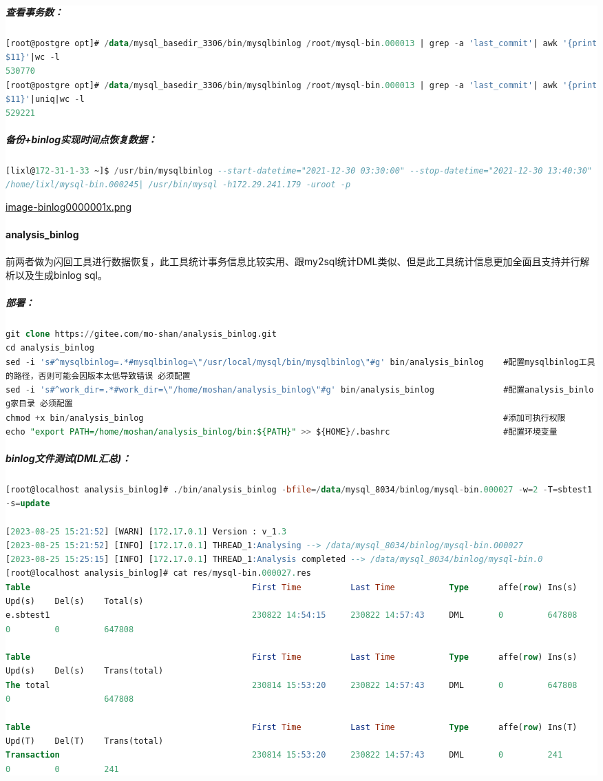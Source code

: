 ##### 查看事务数：

```sql
[root@postgre opt]# /data/mysql_basedir_3306/bin/mysqlbinlog /root/mysql-bin.000013 | grep -a 'last_commit'| awk '{print $11}'|wc -l
530770
[root@postgre opt]# /data/mysql_basedir_3306/bin/mysqlbinlog /root/mysql-bin.000013 | grep -a 'last_commit'| awk '{print $11}'|uniq|wc -l
529221
```

##### 备份+binlog实现时间点恢复数据：

```sql
[lixl@172-31-1-33 ~]$ /usr/bin/mysqlbinlog --start-datetime="2021-12-30 03:30:00" --stop-datetime="2021-12-30 13:40:30" /home/lixl/mysql-bin.000245| /usr/bin/mysql -h172.29.241.179 -uroot -p
```

[image-binlog0000001x.png](https://postgre-my.sharepoint.com/:i:/g/personal/lipostgre_postgre_onmicrosoft_com/Eer7CDiX09VKlDa3O2i9eyUBhBgGQBBUBo0ChKfIgzsmeg?e=sgEiWD)



#### analysis_binlog

前两者做为闪回工具进行数据恢复，此工具统计事务信息比较实用、跟my2sql统计DML类似、但是此工具统计信息更加全面且支持并行解析以及生成binlog sql。

##### 部署：

```sql
git clone https://gitee.com/mo-shan/analysis_binlog.git
cd analysis_binlog
sed -i 's#^mysqlbinlog=.*#mysqlbinlog=\"/usr/local/mysql/bin/mysqlbinlog\"#g' bin/analysis_binlog    #配置mysqlbinlog工具的路径，否则可能会因版本太低导致错误 必须配置
sed -i 's#^work_dir=.*#work_dir=\"/home/moshan/analysis_binlog\"#g' bin/analysis_binlog              #配置analysis_binlog家目录 必须配置
chmod +x bin/analysis_binlog                                                                         #添加可执行权限
echo "export PATH=/home/moshan/analysis_binlog/bin:${PATH}" >> ${HOME}/.bashrc                       #配置环境变量
```

##### binlog文件测试(DML汇总)：

```sql
[root@localhost analysis_binlog]# ./bin/analysis_binlog -bfile=/data/mysql_8034/binlog/mysql-bin.000027 -w=2 -T=sbtest1 -s=update

[2023-08-25 15:21:52] [WARN] [172.17.0.1] Version : v_1.3
[2023-08-25 15:21:52] [INFO] [172.17.0.1] THREAD_1:Analysing --> /data/mysql_8034/binlog/mysql-bin.000027
[2023-08-25 15:25:15] [INFO] [172.17.0.1] THREAD_1:Analysis completed --> /data/mysql_8034/binlog/mysql-bin.0
[root@localhost analysis_binlog]# cat res/mysql-bin.000027.res
Table                                             First Time          Last Time           Type      affe(row) Ins(s)    Upd(s)    Del(s)    Total(s)
e.sbtest1                                         230822 14:54:15     230822 14:57:43     DML       0         647808    0         0         647808

Table                                             First Time          Last Time           Type      affe(row) Ins(s)    Upd(s)    Del(s)    Trans(total)
The total                                         230814 15:53:20     230822 14:57:43     DML       0         647808    0                   647808

Table                                             First Time          Last Time           Type      affe(row) Ins(T)    Upd(T)    Del(T)    Trans(total)
Transaction                                       230814 15:53:20     230822 14:57:43     DML       0         241       0         0         241

```